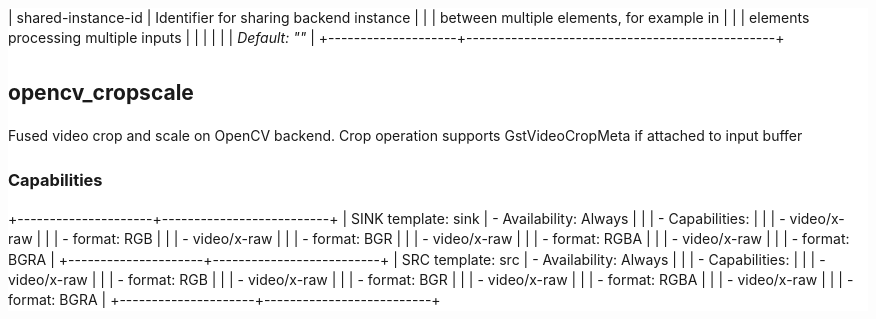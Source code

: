| shared-instance-id | Identifier for sharing backend instance        |
|                    | between multiple elements, for example in      |
|                    | elements processing multiple inputs            |
|                    |                                                |
|                    | *Default: \"\"*                                |
+--------------------+------------------------------------------------+

## opencv_cropscale

Fused video crop and scale on OpenCV backend. Crop operation supports
GstVideoCropMeta if attached to input buffer

### Capabilities

+---------------------+--------------------------+
| SINK template: sink | -   Availability: Always |
|                     | -   Capabilities:        |
|                     |     -   video/x-raw      |
|                     |         -   format: RGB  |
|                     |     -   video/x-raw      |
|                     |         -   format: BGR  |
|                     |     -   video/x-raw      |
|                     |         -   format: RGBA |
|                     |     -   video/x-raw      |
|                     |         -   format: BGRA |
+---------------------+--------------------------+
| SRC template: src   | -   Availability: Always |
|                     | -   Capabilities:        |
|                     |     -   video/x-raw      |
|                     |         -   format: RGB  |
|                     |     -   video/x-raw      |
|                     |         -   format: BGR  |
|                     |     -   video/x-raw      |
|                     |         -   format: RGBA |
|                     |     -   video/x-raw      |
|                     |         -   format: BGRA |
+---------------------+--------------------------+
